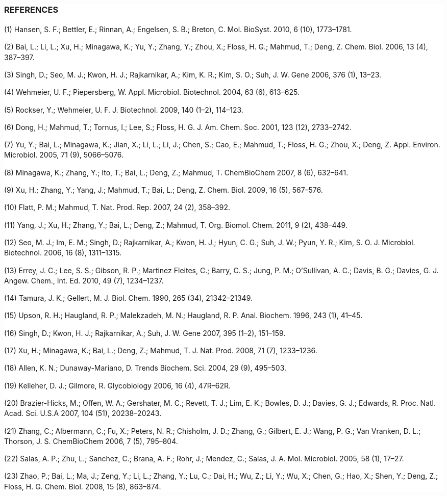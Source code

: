 ### **REFERENCES**

(1) Hansen, S. F.; Bettler, E.; Rinnan, A.; Engelsen, S. B.; Breton, C. Mol. BioSyst. 2010, 6 (10), 1773–1781.

(2) Bai, L.; Li, L.; Xu, H.; Minagawa, K.; Yu, Y.; Zhang, Y.; Zhou, X.; Floss, H. G.; Mahmud, T.; Deng, Z. Chem. Biol. 2006, 13 (4), 387–397.

(3) Singh, D.; Seo, M. J.; Kwon, H. J.; Rajkarnikar, A.; Kim, K. R.; Kim, S. O.; Suh, J. W. Gene 2006, 376 (1), 13–23.

(4) Wehmeier, U. F.; Piepersberg, W. Appl. Microbiol. Biotechnol. 2004, 63 (6), 613–625.

(5) Rockser, Y.; Wehmeier, U. F. J. Biotechnol. 2009, 140 (1–2), 114–123.

(6) Dong, H.; Mahmud, T.; Tornus, I.; Lee, S.; Floss, H. G. J. Am. Chem. Soc. 2001, 123 (12), 2733–2742.

(7) Yu, Y.; Bai, L.; Minagawa, K.; Jian, X.; Li, L.; Li, J.; Chen, S.; Cao, E.; Mahmud, T.; Floss, H. G.; Zhou, X.; Deng, Z. Appl. Environ. Microbiol. 2005, 71 (9), 5066–5076.

(8) Minagawa, K.; Zhang, Y.; Ito, T.; Bai, L.; Deng, Z.; Mahmud, T. ChemBioChem 2007, 8 (6), 632–641.

(9) Xu, H.; Zhang, Y.; Yang, J.; Mahmud, T.; Bai, L.; Deng, Z. Chem. Biol. 2009, 16 (5), 567–576.

(10) Flatt, P. M.; Mahmud, T. Nat. Prod. Rep. 2007, 24 (2), 358–392.

(11) Yang, J.; Xu, H.; Zhang, Y.; Bai, L.; Deng, Z.; Mahmud, T. Org. Biomol. Chem. 2011, 9 (2), 438–449.

(12) Seo, M. J.; Im, E. M.; Singh, D.; Rajkarnikar, A.; Kwon, H. J.; Hyun, C. G.; Suh, J. W.; Pyun, Y. R.; Kim, S. O. J. Microbiol. Biotechnol. 2006, 16 (8), 1311–1315.

(13) Errey, J. C.; Lee, S. S.; Gibson, R. P.; Martinez Fleites, C.; Barry, C. S.; Jung, P. M.; O’Sullivan, A. C.; Davis, B. G.; Davies, G. J. Angew. Chem., Int. Ed. 2010, 49 (7), 1234–1237.

(14) Tamura, J. K.; Gellert, M. J. Biol. Chem. 1990, 265 (34), 21342–21349.

(15) Upson, R. H.; Haugland, R. P.; Malekzadeh, M. N.; Haugland, R. P. Anal. Biochem. 1996, 243 (1), 41–45.

(16) Singh, D.; Kwon, H. J.; Rajkarnikar, A.; Suh, J. W. Gene 2007, 395 (1–2), 151–159.

(17) Xu, H.; Minagawa, K.; Bai, L.; Deng, Z.; Mahmud, T. J. Nat. Prod. 2008, 71 (7), 1233–1236.

(18) Allen, K. N.; Dunaway-Mariano, D. Trends Biochem. Sci. 2004, 29 (9), 495–503.

(19) Kelleher, D. J.; Gilmore, R. Glycobiology 2006, 16 (4), 47R–62R.

(20) Brazier-Hicks, M.; Offen, W. A.; Gershater, M. C.; Revett, T. J.; Lim, E. K.; Bowles, D. J.; Davies, G. J.; Edwards, R. Proc. Natl. Acad. Sci. U.S.A 2007, 104 (51), 20238–20243.

(21) Zhang, C.; Albermann, C.; Fu, X.; Peters, N. R.; Chisholm, J. D.; Zhang, G.; Gilbert, E. J.; Wang, P. G.; Van Vranken, D. L.; Thorson, J. S. ChemBioChem 2006, 7 (5), 795–804.

(22) Salas, A. P.; Zhu, L.; Sanchez, C.; Brana, A. F.; Rohr, J.; Mendez, C.; Salas, J. A. Mol. Microbiol. 2005, 58 (1), 17–27.

(23) Zhao, P.; Bai, L.; Ma, J.; Zeng, Y.; Li, L.; Zhang, Y.; Lu, C.; Dai, H.; Wu, Z.; Li, Y.; Wu, X.; Chen, G.; Hao, X.; Shen, Y.; Deng, Z.; Floss, H. G. Chem. Biol. 2008, 15 (8), 863–874.
